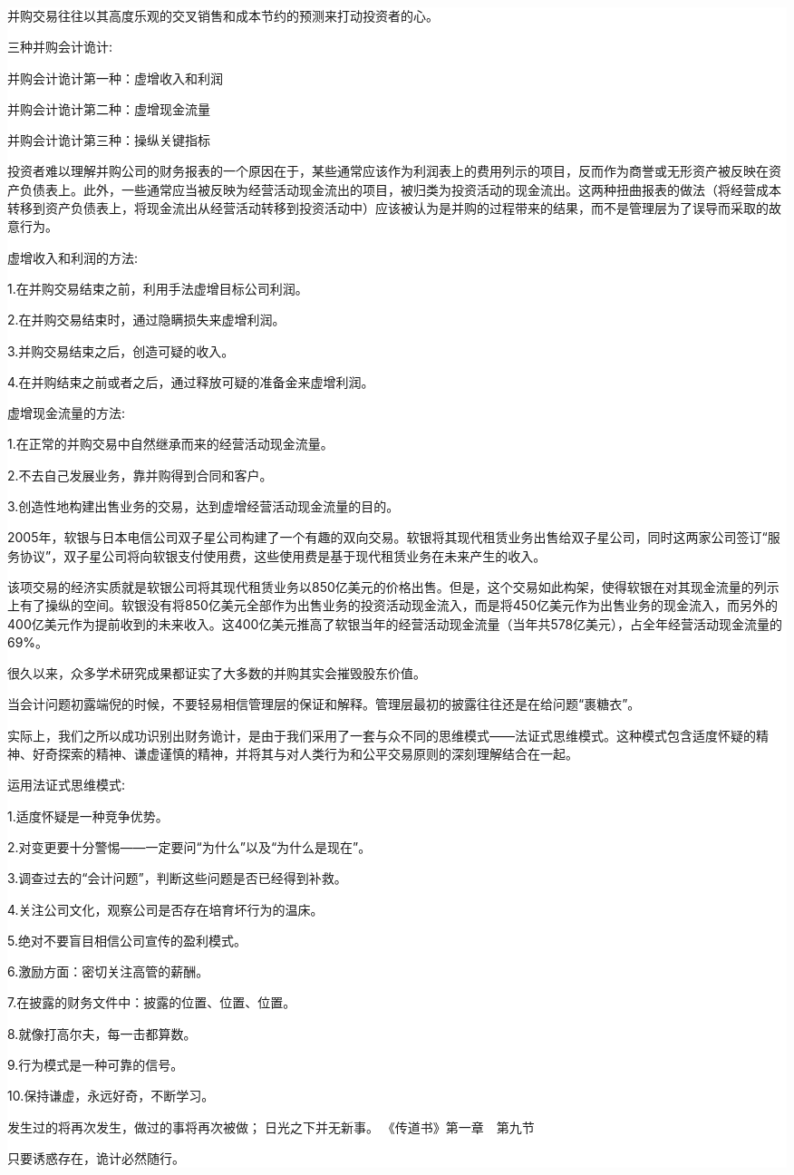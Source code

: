 并购交易往往以其高度乐观的交叉销售和成本节约的预测来打动投资者的心。

三种并购会计诡计:

并购会计诡计第一种：虚增收入和利润

并购会计诡计第二种：虚增现金流量

并购会计诡计第三种：操纵关键指标

投资者难以理解并购公司的财务报表的一个原因在于，某些通常应该作为利润表上的费用列示的项目，反而作为商誉或无形资产被反映在资产负债表上。此外，一些通常应当被反映为经营活动现金流出的项目，被归类为投资活动的现金流出。这两种扭曲报表的做法（将经营成本转移到资产负债表上，将现金流出从经营活动转移到投资活动中）应该被认为是并购的过程带来的结果，而不是管理层为了误导而采取的故意行为。

虚增收入和利润的方法:

1.在并购交易结束之前，利用手法虚增目标公司利润。

2.在并购交易结束时，通过隐瞒损失来虚增利润。

3.并购交易结束之后，创造可疑的收入。

4.在并购结束之前或者之后，通过释放可疑的准备金来虚增利润。

虚增现金流量的方法:

1.在正常的并购交易中自然继承而来的经营活动现金流量。

2.不去自己发展业务，靠并购得到合同和客户。

3.创造性地构建出售业务的交易，达到虚增经营活动现金流量的目的。

2005年，软银与日本电信公司双子星公司构建了一个有趣的双向交易。软银将其现代租赁业务出售给双子星公司，同时这两家公司签订“服务协议”，双子星公司将向软银支付使用费，这些使用费是基于现代租赁业务在未来产生的收入。

该项交易的经济实质就是软银公司将其现代租赁业务以850亿美元的价格出售。但是，这个交易如此构架，使得软银在对其现金流量的列示上有了操纵的空间。软银没有将850亿美元全部作为出售业务的投资活动现金流入，而是将450亿美元作为出售业务的现金流入，而另外的400亿美元作为提前收到的未来收入。这400亿美元推高了软银当年的经营活动现金流量（当年共578亿美元），占全年经营活动现金流量的69%。

很久以来，众多学术研究成果都证实了大多数的并购其实会摧毁股东价值。

当会计问题初露端倪的时候，不要轻易相信管理层的保证和解释。管理层最初的披露往往还是在给问题“裹糖衣”。

实际上，我们之所以成功识别出财务诡计，是由于我们采用了一套与众不同的思维模式——法证式思维模式。这种模式包含适度怀疑的精神、好奇探索的精神、谦虚谨慎的精神，并将其与对人类行为和公平交易原则的深刻理解结合在一起。

运用法证式思维模式:

1.适度怀疑是一种竞争优势。

2.对变更要十分警惕——一定要问“为什么”以及“为什么是现在”。

3.调查过去的“会计问题”，判断这些问题是否已经得到补救。

4.关注公司文化，观察公司是否存在培育坏行为的温床。

5.绝对不要盲目相信公司宣传的盈利模式。

6.激励方面：密切关注高管的薪酬。

7.在披露的财务文件中：披露的位置、位置、位置。

8.就像打高尔夫，每一击都算数。

9.行为模式是一种可靠的信号。

10.保持谦虚，永远好奇，不断学习。

发生过的将再次发生，做过的事将再次被做； 日光之下并无新事。 《传道书》第一章　第九节

只要诱惑存在，诡计必然随行。
